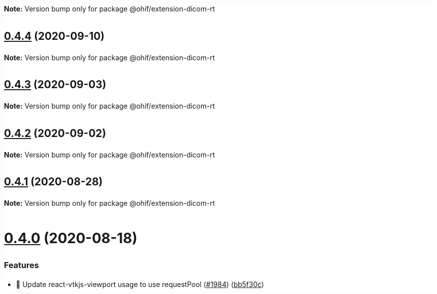 **Note:** Version bump only for package @ohif/extension-dicom-rt





## [0.4.4](https://github.com/OHIF/Viewers/compare/@ohif/extension-dicom-rt@0.4.3...@ohif/extension-dicom-rt@0.4.4) (2020-09-10)

**Note:** Version bump only for package @ohif/extension-dicom-rt





## [0.4.3](https://github.com/OHIF/Viewers/compare/@ohif/extension-dicom-rt@0.4.2...@ohif/extension-dicom-rt@0.4.3) (2020-09-03)

**Note:** Version bump only for package @ohif/extension-dicom-rt





## [0.4.2](https://github.com/OHIF/Viewers/compare/@ohif/extension-dicom-rt@0.4.1...@ohif/extension-dicom-rt@0.4.2) (2020-09-02)

**Note:** Version bump only for package @ohif/extension-dicom-rt





## [0.4.1](https://github.com/OHIF/Viewers/compare/@ohif/extension-dicom-rt@0.4.0...@ohif/extension-dicom-rt@0.4.1) (2020-08-28)

**Note:** Version bump only for package @ohif/extension-dicom-rt





# [0.4.0](https://github.com/OHIF/Viewers/compare/@ohif/extension-dicom-rt@0.3.0...@ohif/extension-dicom-rt@0.4.0) (2020-08-18)


### Features

* 🎸 Update react-vtkjs-viewport usage to use requestPool ([#1984](https://github.com/OHIF/Viewers/issues/1984)) ([bb5f30c](https://github.com/OHIF/Viewers/commit/bb5f30ce2a0192d2e021beaaadfff22fd38e17b9))




